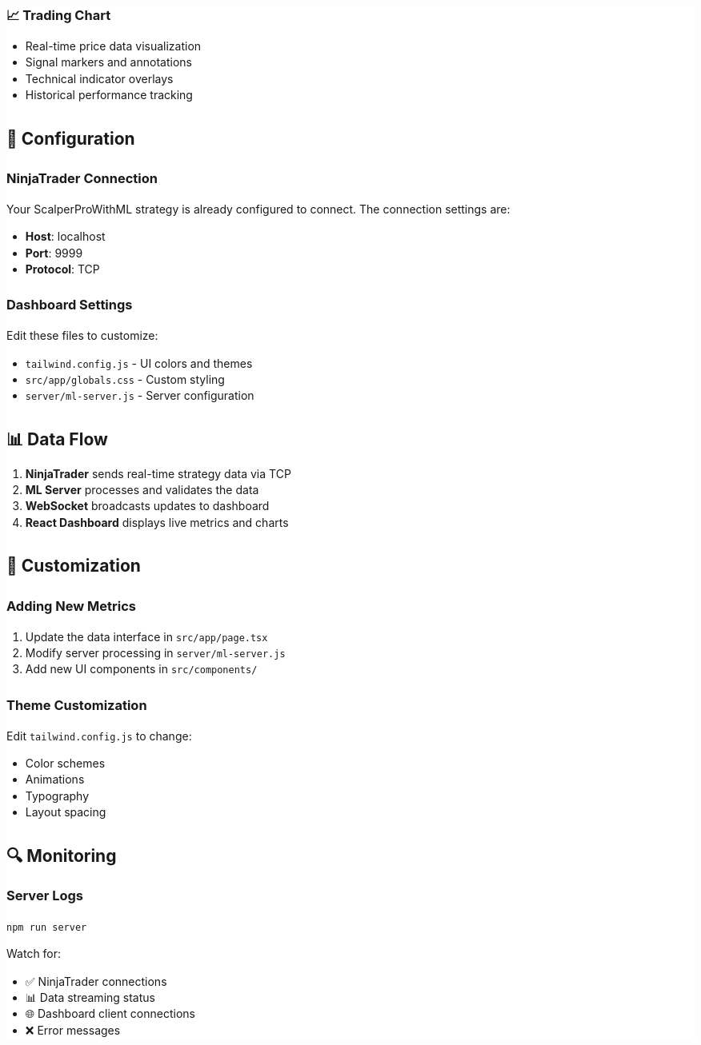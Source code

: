 ### 📈 Trading Chart
- Real-time price data visualization
- Signal markers and annotations
- Technical indicator overlays
- Historical performance tracking

## 🔧 Configuration

### NinjaTrader Connection
Your ScalperProWithML strategy is already configured to connect. The connection settings are:
- **Host**: localhost
- **Port**: 9999
- **Protocol**: TCP

### Dashboard Settings
Edit these files to customize:
- `tailwind.config.js` - UI colors and themes
- `src/app/globals.css` - Custom styling
- `server/ml-server.js` - Server configuration

## 📊 Data Flow

1. **NinjaTrader** sends real-time strategy data via TCP
2. **ML Server** processes and validates the data
3. **WebSocket** broadcasts updates to dashboard
4. **React Dashboard** displays live metrics and charts

## 🎨 Customization

### Adding New Metrics
1. Update the data interface in `src/app/page.tsx`
2. Modify server processing in `server/ml-server.js`
3. Add new UI components in `src/components/`

### Theme Customization
Edit `tailwind.config.js` to change:
- Color schemes
- Animations
- Typography
- Layout spacing

## 🔍 Monitoring

### Server Logs
```bash
npm run server
```
Watch for:
- ✅ NinjaTrader connections
- 📊 Data streaming status
- 🌐 Dashboard client connections
- ❌ Error messages
